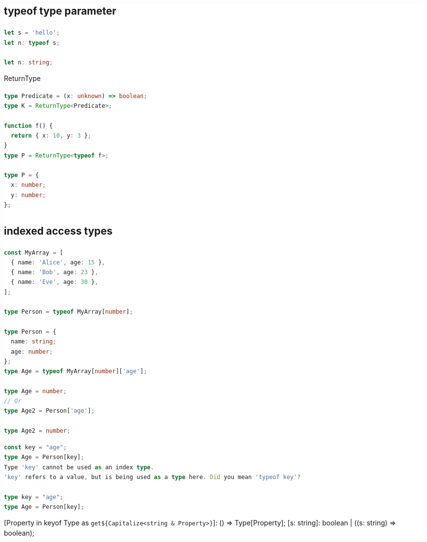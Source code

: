 ## typeof type parameter

```ts
let s = 'hello';
let n: typeof s;

let n: string;
```

ReturnType

```ts
type Predicate = (x: unknown) => boolean;
type K = ReturnType<Predicate>;

function f() {
  return { x: 10, y: 3 };
}
type P = ReturnType<typeof f>;

type P = {
  x: number;
  y: number;
};
```

## indexed access types

```ts
const MyArray = [
  { name: 'Alice', age: 15 },
  { name: 'Bob', age: 23 },
  { name: 'Eve', age: 38 },
];

type Person = typeof MyArray[number];

type Person = {
  name: string;
  age: number;
};
type Age = typeof MyArray[number]['age'];

type Age = number;
// Or
type Age2 = Person['age'];

type Age2 = number;
```

```ts
const key = "age";
type Age = Person[key];
Type 'key' cannot be used as an index type.
'key' refers to a value, but is being used as a type here. Did you mean 'typeof key'?

type key = "age";
type Age = Person[key];
```


  [Property in keyof Type]: boolean;
  [Property in keyof Type as `get${Capitalize<string & Property>}`]: () => Type[Property];
  [s: string]: boolean | ((s: string) => boolean);
